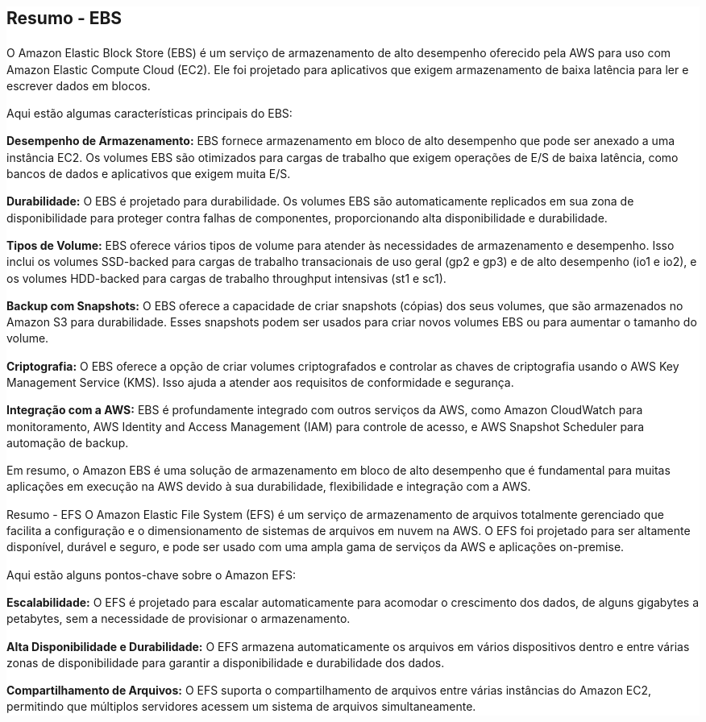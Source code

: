 
## Resumo - EBS
O Amazon Elastic Block Store (EBS) é um serviço de armazenamento de alto desempenho oferecido pela AWS para uso com Amazon Elastic Compute Cloud (EC2). Ele foi projetado para aplicativos que exigem armazenamento de baixa latência para ler e escrever dados em blocos.

Aqui estão algumas características principais do EBS:



**Desempenho de Armazenamento:** EBS fornece armazenamento em bloco de alto desempenho que pode ser anexado a uma instância EC2. Os volumes EBS são otimizados para cargas de trabalho que exigem operações de E/S de baixa latência, como bancos de dados e aplicativos que exigem muita E/S.

**Durabilidade:** O EBS é projetado para durabilidade. Os volumes EBS são automaticamente replicados em sua zona de disponibilidade para proteger contra falhas de componentes, proporcionando alta disponibilidade e durabilidade.

**Tipos de Volume:** EBS oferece vários tipos de volume para atender às necessidades de armazenamento e desempenho. Isso inclui os volumes SSD-backed para cargas de trabalho transacionais de uso geral (gp2 e gp3) e de alto desempenho (io1 e io2), e os volumes HDD-backed para cargas de trabalho throughput intensivas (st1 e sc1).

**Backup com Snapshots:** O EBS oferece a capacidade de criar snapshots (cópias) dos seus volumes, que são armazenados no Amazon S3 para durabilidade. Esses snapshots podem ser usados para criar novos volumes EBS ou para aumentar o tamanho do volume.

**Criptografia:** O EBS oferece a opção de criar volumes criptografados e controlar as chaves de criptografia usando o AWS Key Management Service (KMS). Isso ajuda a atender aos requisitos de conformidade e segurança.

**Integração com a AWS:** EBS é profundamente integrado com outros serviços da AWS, como Amazon CloudWatch para monitoramento, AWS Identity and Access Management (IAM) para controle de acesso, e AWS Snapshot Scheduler para automação de backup.

Em resumo, o Amazon EBS é uma solução de armazenamento em bloco de alto desempenho que é fundamental para muitas aplicações em execução na AWS devido à sua durabilidade, flexibilidade e integração com a AWS.

Resumo - EFS
O Amazon Elastic File System (EFS) é um serviço de armazenamento de arquivos totalmente gerenciado que facilita a configuração e o dimensionamento de sistemas de arquivos em nuvem na AWS. O EFS foi projetado para ser altamente disponível, durável e seguro, e pode ser usado com uma ampla gama de serviços da AWS e aplicações on-premise.



Aqui estão alguns pontos-chave sobre o Amazon EFS:



**Escalabilidade:** O EFS é projetado para escalar automaticamente para acomodar o crescimento dos dados, de alguns gigabytes a petabytes, sem a necessidade de provisionar o armazenamento.

**Alta Disponibilidade e Durabilidade:** O EFS armazena automaticamente os arquivos em vários dispositivos dentro e entre várias zonas de disponibilidade para garantir a disponibilidade e durabilidade dos dados.

**Compartilhamento de Arquivos:** O EFS suporta o compartilhamento de arquivos entre várias instâncias do Amazon EC2, permitindo que múltiplos servidores acessem um sistema de arquivos simultaneamente.
